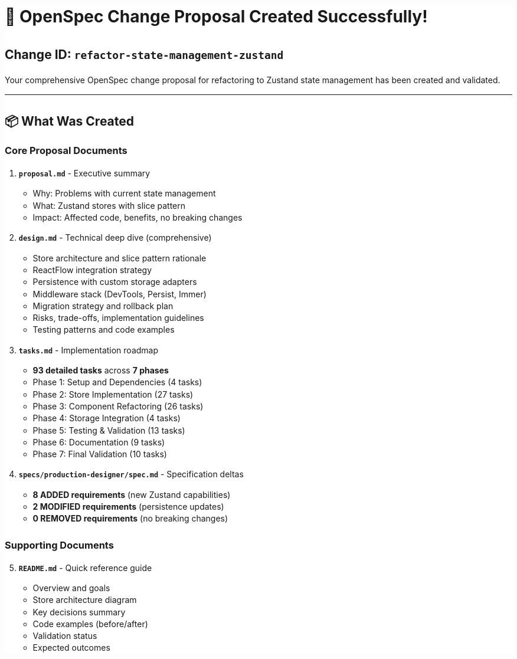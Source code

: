 # 🎉 OpenSpec Change Proposal Created Successfully!

## Change ID: `refactor-state-management-zustand`

Your comprehensive OpenSpec change proposal for refactoring to Zustand state management has been created and validated.

---

## 📦 What Was Created

### Core Proposal Documents

1. **`proposal.md`** - Executive summary

   - Why: Problems with current state management
   - What: Zustand stores with slice pattern
   - Impact: Affected code, benefits, no breaking changes

2. **`design.md`** - Technical deep dive (comprehensive)

   - Store architecture and slice pattern rationale
   - ReactFlow integration strategy
   - Persistence with custom storage adapters
   - Middleware stack (DevTools, Persist, Immer)
   - Migration strategy and rollback plan
   - Risks, trade-offs, implementation guidelines
   - Testing patterns and code examples

3. **`tasks.md`** - Implementation roadmap

   - **93 detailed tasks** across **7 phases**
   - Phase 1: Setup and Dependencies (4 tasks)
   - Phase 2: Store Implementation (27 tasks)
   - Phase 3: Component Refactoring (26 tasks)
   - Phase 4: Storage Integration (4 tasks)
   - Phase 5: Testing & Validation (13 tasks)
   - Phase 6: Documentation (9 tasks)
   - Phase 7: Final Validation (10 tasks)

4. **`specs/production-designer/spec.md`** - Specification deltas
   - **8 ADDED requirements** (new Zustand capabilities)
   - **2 MODIFIED requirements** (persistence updates)
   - **0 REMOVED requirements** (no breaking changes)

### Supporting Documents

5. **`README.md`** - Quick reference guide

   - Overview and goals
   - Store architecture diagram
   - Key decisions summary
   - Code examples (before/after)
   - Validation status
   - Expected outcomes
